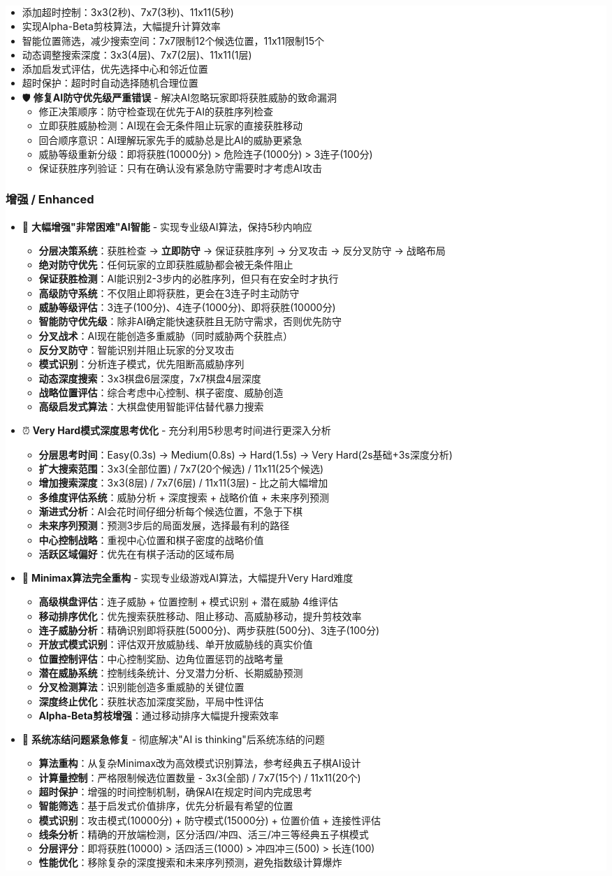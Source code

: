   - 添加超时控制：3x3(2秒)、7x7(3秒)、11x11(5秒)
  - 实现Alpha-Beta剪枝算法，大幅提升计算效率
  - 智能位置筛选，减少搜索空间：7x7限制12个候选位置，11x11限制15个
  - 动态调整搜索深度：3x3(4层)、7x7(2层)、11x11(1层)
  - 添加启发式评估，优先选择中心和邻近位置
  - 超时保护：超时时自动选择随机合理位置
- 🛡️ **修复AI防守优先级严重错误** - 解决AI忽略玩家即将获胜威胁的致命漏洞
  - 修正决策顺序：防守检查现在优先于AI的获胜序列检查
  - 立即获胜威胁检测：AI现在会无条件阻止玩家的直接获胜移动
  - 回合顺序意识：AI理解玩家先手的威胁总是比AI的威胁更紧急
  - 威胁等级重新分级：即将获胜(10000分) > 危险连子(1000分) > 3连子(100分)
  - 保证获胜序列验证：只有在确认没有紧急防守需要时才考虑AI攻击

### 增强 / Enhanced
- 🧠 **大幅增强"非常困难"AI智能** - 实现专业级AI算法，保持5秒内响应
  - **分层决策系统**：获胜检查 → **立即防守** → 保证获胜序列 → 分叉攻击 → 反分叉防守 → 战略布局
  - **绝对防守优先**：任何玩家的立即获胜威胁都会被无条件阻止
  - **保证获胜检测**：AI能识别2-3步内的必胜序列，但只有在安全时才执行
  - **高级防守系统**：不仅阻止即将获胜，更会在3连子时主动防守
  - **威胁等级评估**：3连子(100分)、4连子(1000分)、即将获胜(10000分)
  - **智能防守优先级**：除非AI确定能快速获胜且无防守需求，否则优先防守
  - **分叉战术**：AI现在能创造多重威胁（同时威胁两个获胜点）
  - **反分叉防守**：智能识别并阻止玩家的分叉攻击
  - **模式识别**：分析连子模式，优先阻断高威胁序列
  - **动态深度搜索**：3x3棋盘6层深度，7x7棋盘4层深度
  - **战略位置评估**：综合考虑中心控制、棋子密度、威胁创造
  - **高级启发式算法**：大棋盘使用智能评估替代暴力搜索

- ⏰ **Very Hard模式深度思考优化** - 充分利用5秒思考时间进行更深入分析
  - **分层思考时间**：Easy(0.3s) → Medium(0.8s) → Hard(1.5s) → Very Hard(2s基础+3s深度分析)
  - **扩大搜索范围**：3x3(全部位置) / 7x7(20个候选) / 11x11(25个候选)
  - **增加搜索深度**：3x3(8层) / 7x7(6层) / 11x11(3层) - 比之前大幅增加
  - **多维度评估系统**：威胁分析 + 深度搜索 + 战略价值 + 未来序列预测
  - **渐进式分析**：AI会花时间仔细分析每个候选位置，不急于下棋
  - **未来序列预测**：预测3步后的局面发展，选择最有利的路径
  - **中心控制战略**：重视中心位置和棋子密度的战略价值
  - **活跃区域偏好**：优先在有棋子活动的区域布局

- 🧮 **Minimax算法完全重构** - 实现专业级游戏AI算法，大幅提升Very Hard难度
  - **高级棋盘评估**：连子威胁 + 位置控制 + 模式识别 + 潜在威胁 4维评估
  - **移动排序优化**：优先搜索获胜移动、阻止移动、高威胁移动，提升剪枝效率
  - **连子威胁分析**：精确识别即将获胜(5000分)、两步获胜(500分)、3连子(100分)
  - **开放式模式识别**：评估双开放威胁线、单开放威胁线的真实价值
  - **位置控制评估**：中心控制奖励、边角位置惩罚的战略考量
  - **潜在威胁系统**：控制线条统计、分叉潜力分析、长期威胁预测
  - **分叉检测算法**：识别能创造多重威胁的关键位置
  - **深度终止优化**：获胜状态加深度奖励，平局中性评估
  - **Alpha-Beta剪枝增强**：通过移动排序大幅提升搜索效率

- 🚨 **系统冻结问题紧急修复** - 彻底解决"AI is thinking"后系统冻结的问题
  - **算法重构**：从复杂Minimax改为高效模式识别算法，参考经典五子棋AI设计
  - **计算量控制**：严格限制候选位置数量 - 3x3(全部) / 7x7(15个) / 11x11(20个)
  - **超时保护**：增强的时间控制机制，确保AI在规定时间内完成思考
  - **智能筛选**：基于启发式价值排序，优先分析最有希望的位置
  - **模式识别**：攻击模式(10000分) + 防守模式(15000分) + 位置价值 + 连接性评估
  - **线条分析**：精确的开放端检测，区分活四/冲四、活三/冲三等经典五子棋模式
  - **分层评分**：即将获胜(10000) > 活四活三(1000) > 冲四冲三(500) > 长连(100)
  - **性能优化**：移除复杂的深度搜索和未来序列预测，避免指数级计算爆炸
